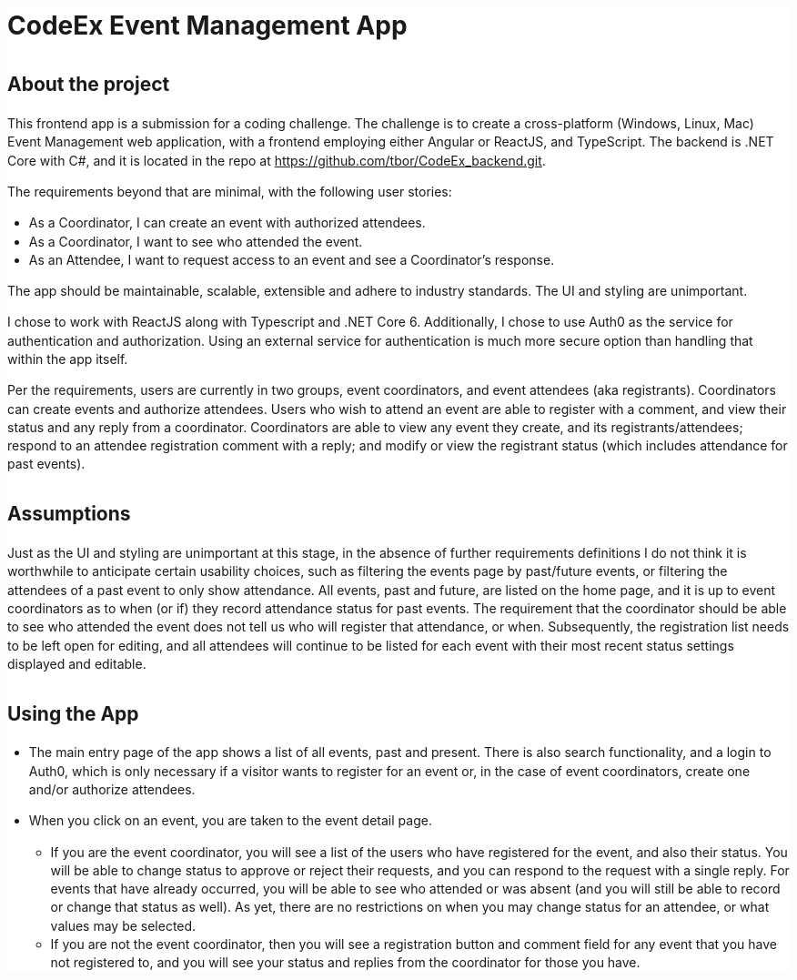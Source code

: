 # CodeEx Event Management App

## About the project

This frontend app is a submission for a coding challenge. The challenge is to create a cross-platform (Windows, Linux, Mac) Event Management web application, with a frontend employing either Angular or ReactJS, and TypeScript. The backend is .NET Core with C#, and it is located in the repo at https://github.com/tbor/CodeEx_backend.git.

The requirements beyond that are minimal, with the following user stories:

- As a Coordinator, I can create an event with authorized attendees.
- As a Coordinator, I want to see who attended the event.
- As an Attendee, I want to request access to an event and see a Coordinator’s response.

The app should be maintainable, scalable, extensible and adhere to industry standards. The UI and styling are unimportant.

I chose to work with ReactJS along with Typescript and .NET Core 6. Additionally, I chose to use Auth0 as the service for authentication and authorization. Using an external service for authentication is much more secure option than handling that within the app itself.

Per the requirements, users are currently in two groups, event coordinators, and event attendees (aka registrants). Coordinators can create events and authorize attendees. Users who wish to attend an event are able to register with a comment, and view their status and any reply from a coordinator. Coordinators are able to view any event they create, and its registrants/attendees; respond to an attendee registration comment with a reply; and modify or view the registrant status (which includes attendance for past events).

## Assumptions

Just as the UI and styling are unimportant at this stage, in the absence of further requirements definitions I do not think it is worthwhile to anticipate certain usability choices, such as filtering the events page by past/future events, or filtering the attendees of a past event to only show attendance. All events, past and future, are listed on the home page, and it is up to event coordinators as to when (or if) they record attendance status for past events. The requirement that the coordinator should be able to see who attended the event does not tell us who will register that attendance, or when. Subsequently, the registration list needs to be left open for editing, and all attendees will continue to be listed for each event with their most recent status settings displayed and editable.

## Using the App

- The main entry page of the app shows a list of all events, past and present. There is also search functionality, and a login to Auth0, which is only necessary if a visitor wants to register for an event or, in the case of event coordinators, create one and/or authorize attendees.

- When you click on an event, you are taken to the event detail page.
  - If you are the event coordinator, you will see a list of the users who have registered for the event, and also their status. You will be able to change status to approve or reject their requests, and you can respond to the request with a single reply. For events that have already occurred, you will be able to see who attended or was absent (and you will still be able to record or change that status as well). As yet, there are no restrictions on when you may change status for an attendee, or what values may be selected.
  - If you are not the event coordinator, then you will see a registration button and comment field for any event that you have not registered to, and you will see your status and replies from the coordinator for those you have.
